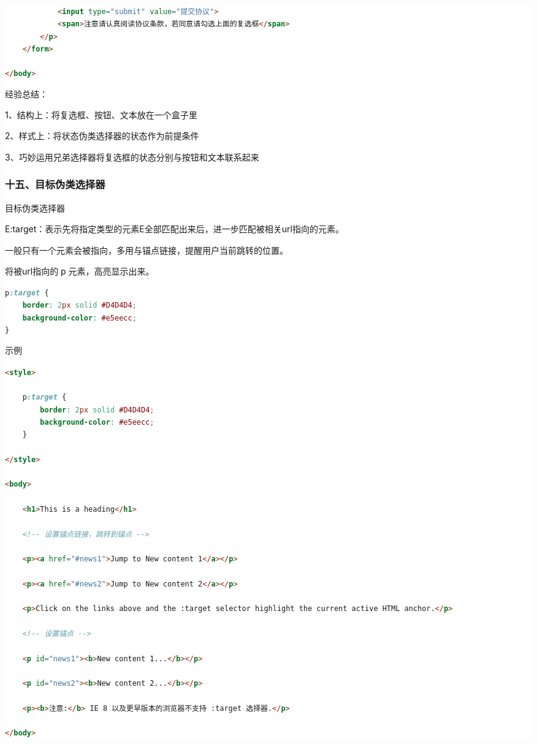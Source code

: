 ```html
			<input type="submit" value="提交协议">
			<span>注意请认真阅读协议条款，若同意请勾选上面的复选框</span>
		</p>
 	</form>

</body>
```

经验总结：

1、结构上：将复选框、按钮、文本放在一个盒子里

2、样式上：将状态伪类选择器的状态作为前提条件

3、巧妙运用兄弟选择器将复选框的状态分别与按钮和文本联系起来

 

### **十五、目标伪类选择器**

目标伪类选择器

E:target：表示先将指定类型的元素E全部匹配出来后，进一步匹配被相关url指向的元素。

一般只有一个元素会被指向，多用与锚点链接，提醒用户当前跳转的位置。

  将被url指向的 p 元素，高亮显示出来。

```css
p:target {
	border: 2px solid #D4D4D4;
	background-color: #e5eecc;
}
```

示例

```html
<style>

	p:target {
		border: 2px solid #D4D4D4;
		background-color: #e5eecc;
	}

</style>

<body>

	<h1>This is a heading</h1>

 	<!-- 设置锚点链接，跳转到锚点 -->

    <p><a href="#news1">Jump to New content 1</a></p>

    <p><a href="#news2">Jump to New content 2</a></p>

    <p>Click on the links above and the :target selector highlight the current active HTML anchor.</p>

 	<!-- 设置锚点 -->

	<p id="news1"><b>New content 1...</b></p>

    <p id="news2"><b>New content 2...</b></p>

    <p><b>注意:</b> IE 8 以及更早版本的浏览器不支持 :target 选择器.</p>

</body>
```